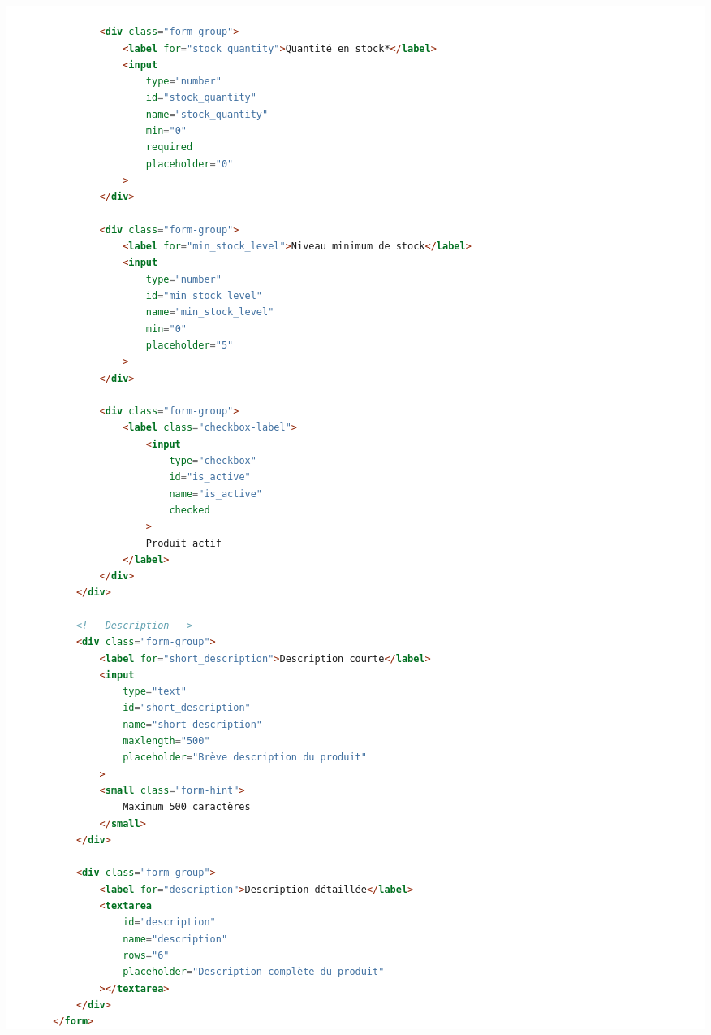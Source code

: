 ```html

                <div class="form-group">
                    <label for="stock_quantity">Quantité en stock*</label>
                    <input 
                        type="number" 
                        id="stock_quantity" 
                        name="stock_quantity" 
                        min="0" 
                        required
                        placeholder="0"
                    >
                </div>

                <div class="form-group">
                    <label for="min_stock_level">Niveau minimum de stock</label>
                    <input 
                        type="number" 
                        id="min_stock_level" 
                        name="min_stock_level" 
                        min="0" 
                        placeholder="5"
                    >
                </div>

                <div class="form-group">
                    <label class="checkbox-label">
                        <input 
                            type="checkbox" 
                            id="is_active" 
                            name="is_active" 
                            checked
                        >
                        Produit actif
                    </label>
                </div>
            </div>

            <!-- Description -->
            <div class="form-group">
                <label for="short_description">Description courte</label>
                <input 
                    type="text" 
                    id="short_description" 
                    name="short_description"
                    maxlength="500"
                    placeholder="Brève description du produit"
                >
                <small class="form-hint">
                    Maximum 500 caractères
                </small>
            </div>

            <div class="form-group">
                <label for="description">Description détaillée</label>
                <textarea 
                    id="description" 
                    name="description"
                    rows="6"
                    placeholder="Description complète du produit"
                ></textarea>
            </div>
        </form>

```